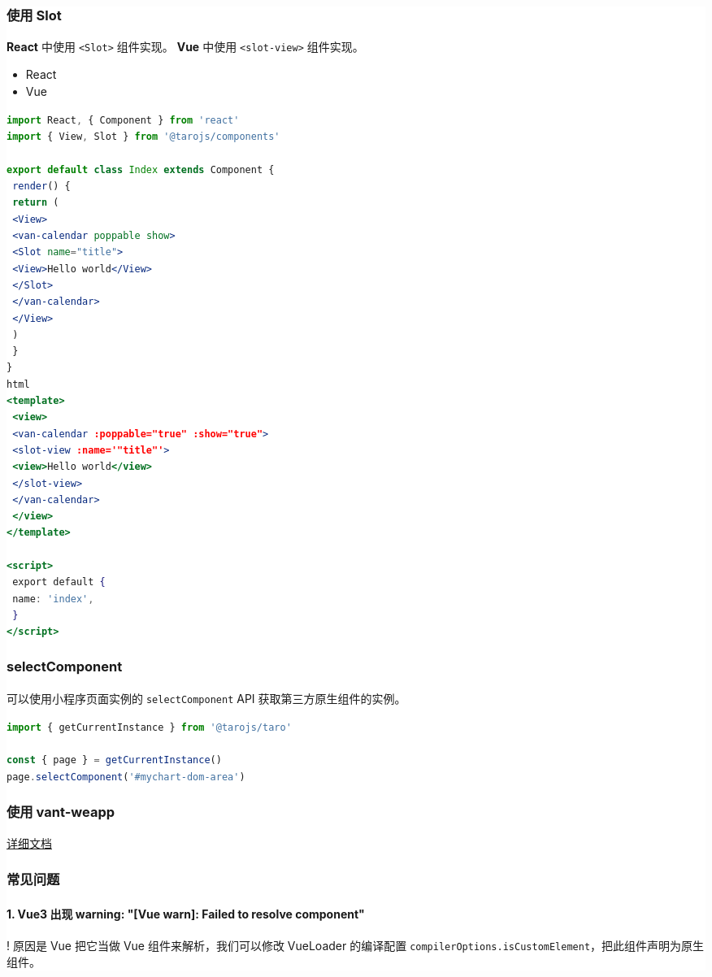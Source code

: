 ### 使用 Slot[​](hybrid.html#使用-slot)
**React** 中使用 `<Slot>` 组件实现。
**Vue** 中使用 `<slot-view>` 组件实现。

- React
- Vue
```jsx
import React, { Component } from 'react'
import { View, Slot } from '@tarojs/components'

export default class Index extends Component {
 render() {
 return (
 <View>
 <van-calendar poppable show>
 <Slot name="title">
 <View>Hello world</View>
 </Slot>
 </van-calendar>
 </View>
 )
 }
}
html
<template>
 <view>
 <van-calendar :poppable="true" :show="true">
 <slot-view :name='"title"'>
 <view>Hello world</view>
 </slot-view>
 </van-calendar>
 </view>
</template>

<script>
 export default {
 name: 'index',
 }
</script>
```

### selectComponent[​](hybrid.html#selectcomponent)
可以使用小程序页面实例的 `selectComponent` API 获取第三方原生组件的实例。
```js
import { getCurrentInstance } from '@tarojs/taro'

const { page } = getCurrentInstance()
page.selectComponent('#mychart-dom-area')
```

### 使用 vant-weapp[​](hybrid.html#使用-vant-weapp)
[详细文档](vant.html)
### 常见问题[​](hybrid.html#常见问题)
#### 1. Vue3 出现 warning: "[Vue warn]: Failed to resolve component"[​](hybrid.html#1-vue3-出现-warning-vue-warn-failed-to-resolve-component)
!
原因是 Vue 把它当做 Vue 组件来解析，我们可以修改 VueLoader 的编译配置 `compilerOptions.isCustomElement`，把此组件声明为原生组件。
